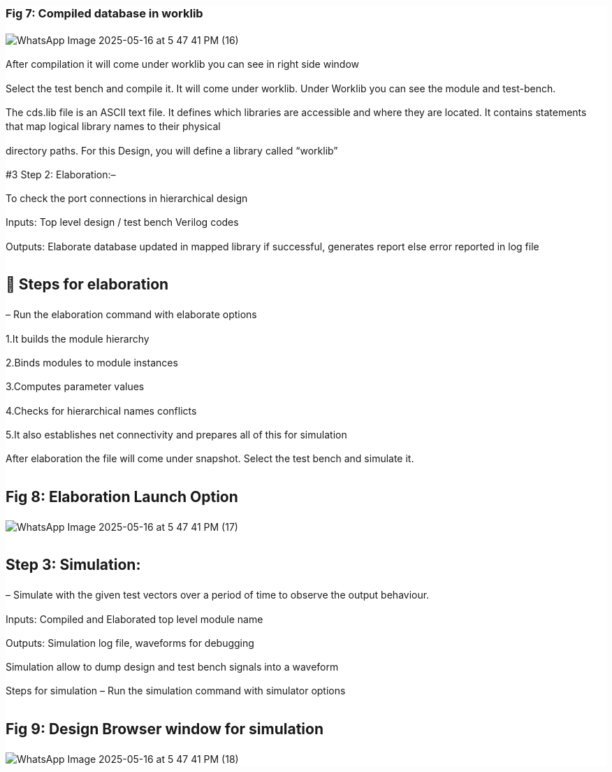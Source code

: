 ### Fig 7: Compiled database in worklib
![WhatsApp Image 2025-05-16 at 5 47 41 PM (16)](https://github.com/user-attachments/assets/1b7d9af0-bd7a-4771-9b6c-b502b82a3563)

After compilation it will come under worklib you can see in right side window

Select the test bench and compile it. It will come under worklib. Under Worklib you can see the module and test-bench. 

The cds.lib file is an ASCII text file. It defines which libraries are accessible and where they are located. It contains statements that map logical library names to their physical

directory paths. For this Design, you will define a library called “worklib”

#3 Step 2: Elaboration:– 

To check the port connections in hierarchical design

Inputs: Top level design / test bench Verilog codes 

Outputs: Elaborate database updated in mapped library if successful, generates report else error reported in log file 

## 	Steps for elaboration 

– Run the elaboration command with elaborate options 

1.It builds the module hierarchy

2.Binds modules to module instances 

3.Computes parameter values

4.Checks for hierarchical names conflicts

5.It also establishes net connectivity and prepares all of this for simulation

After elaboration the file will come under snapshot. Select the test bench and simulate it.

## Fig 8: Elaboration Launch Option
![WhatsApp Image 2025-05-16 at 5 47 41 PM (17)](https://github.com/user-attachments/assets/fe7ad8d1-b8d5-4c35-b414-84901fc15386)

## Step 3: Simulation: 

– Simulate with the given test vectors over a period of time to observe the output behaviour. 

Inputs: Compiled and Elaborated top level module name 

Outputs: Simulation log file, waveforms for debugging 

Simulation allow to dump design and test bench signals into a waveform 

Steps for simulation – Run the simulation command with simulator options

## Fig 9: Design Browser window for simulation
![WhatsApp Image 2025-05-16 at 5 47 41 PM (18)](https://github.com/user-attachments/assets/66655150-766d-4d4b-ba51-c1f6f893c31b)
